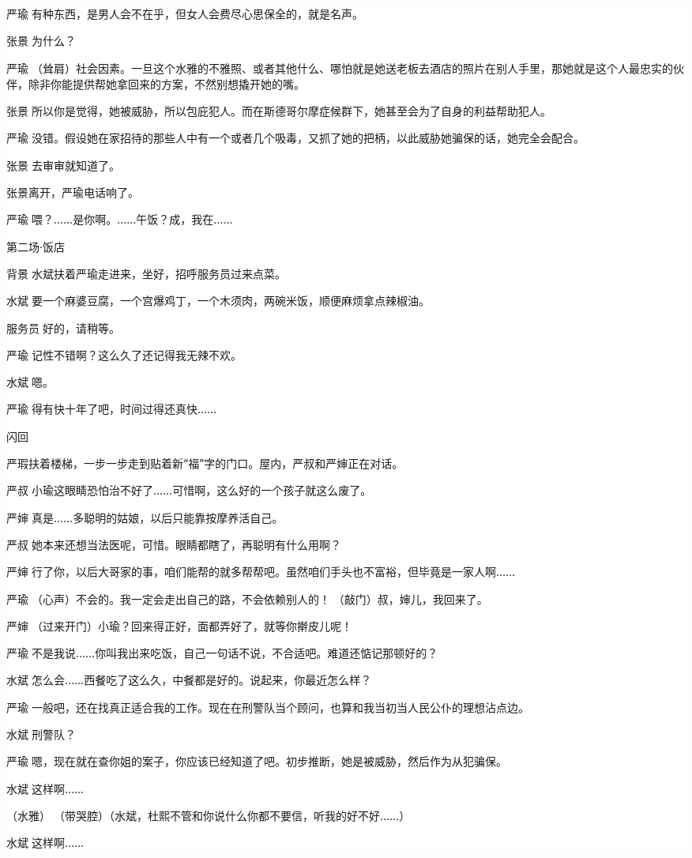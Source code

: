 严瑜	有种东西，是男人会不在乎，但女人会费尽心思保全的，就是名声。

张景	为什么？

严瑜	（耸肩）社会因素。一旦这个水雅的不雅照、或者其他什么、哪怕就是她送老板去酒店的照片在别人手里，那她就是这个人最忠实的伙伴，除非你能提供帮她拿回来的方案，不然别想撬开她的嘴。

张景	所以你是觉得，她被威胁，所以包庇犯人。而在斯德哥尔摩症候群下，她甚至会为了自身的利益帮助犯人。

严瑜	没错。假设她在家招待的那些人中有一个或者几个吸毒，又抓了她的把柄，以此威胁她骗保的话，她完全会配合。

张景	去审审就知道了。

张景离开，严瑜电话响了。

严瑜	喂？……是你啊。……午饭？成，我在……


第二场·饭店

背景	水斌扶着严瑜走进来，坐好，招呼服务员过来点菜。

水斌	要一个麻婆豆腐，一个宫爆鸡丁，一个木须肉，两碗米饭，顺便麻烦拿点辣椒油。

服务员	好的，请稍等。

严瑜	记性不错啊？这么久了还记得我无辣不欢。

水斌	嗯。

严瑜	得有快十年了吧，时间过得还真快……

闪回

严瑕扶着楼梯，一步一步走到贴着新“福”字的门口。屋内，严叔和严婶正在对话。

严叔	小瑜这眼睛恐怕治不好了……可惜啊，这么好的一个孩子就这么废了。

严婶	真是……多聪明的姑娘，以后只能靠按摩养活自己。

严叔	她本来还想当法医呢，可惜。眼睛都瞎了，再聪明有什么用啊？

严婶	行了你，以后大哥家的事，咱们能帮的就多帮帮吧。虽然咱们手头也不富裕，但毕竟是一家人啊……

严瑜	（心声）不会的。我一定会走出自己的路，不会依赖别人的！
（敲门）叔，婶儿，我回来了。

严婶	（过来开门）小瑜？回来得正好，面都弄好了，就等你擀皮儿呢！

严瑜	不是我说……你叫我出来吃饭，自己一句话不说，不合适吧。难道还惦记那顿好的？

水斌	怎么会……西餐吃了这么久，中餐都是好的。说起来，你最近怎么样？

严瑜	一般吧，还在找真正适合我的工作。现在在刑警队当个顾问，也算和我当初当人民公仆的理想沾点边。

水斌	刑警队？

严瑜	嗯，现在就在查你姐的案子，你应该已经知道了吧。初步推断，她是被威胁，然后作为从犯骗保。

水斌	这样啊……

（水雅）	（带哭腔）（水斌，杜熙不管和你说什么你都不要信，听我的好不好……）

水斌	这样啊……


